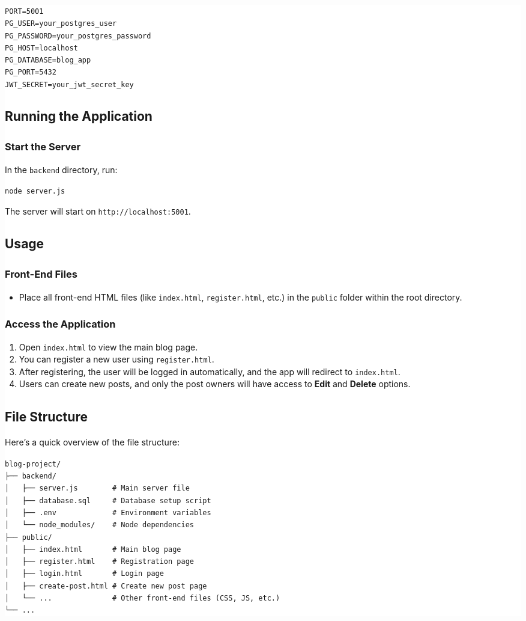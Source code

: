 ```plaintext
PORT=5001
PG_USER=your_postgres_user
PG_PASSWORD=your_postgres_password
PG_HOST=localhost
PG_DATABASE=blog_app
PG_PORT=5432
JWT_SECRET=your_jwt_secret_key
```

## Running the Application

### Start the Server
In the `backend` directory, run:
```bash
node server.js
```
The server will start on `http://localhost:5001`.

## Usage

### Front-End Files
- Place all front-end HTML files (like `index.html`, `register.html`, etc.) in the `public` folder within the root directory.

### Access the Application
1. Open `index.html` to view the main blog page.
2. You can register a new user using `register.html`.
3. After registering, the user will be logged in automatically, and the app will redirect to `index.html`.
4. Users can create new posts, and only the post owners will have access to **Edit** and **Delete** options.

## File Structure
Here’s a quick overview of the file structure:
```
blog-project/
├── backend/
│   ├── server.js        # Main server file
│   ├── database.sql     # Database setup script
│   ├── .env             # Environment variables
│   └── node_modules/    # Node dependencies
├── public/
│   ├── index.html       # Main blog page
│   ├── register.html    # Registration page
│   ├── login.html       # Login page
│   ├── create-post.html # Create new post page
│   └── ...              # Other front-end files (CSS, JS, etc.)
└── ...
```
